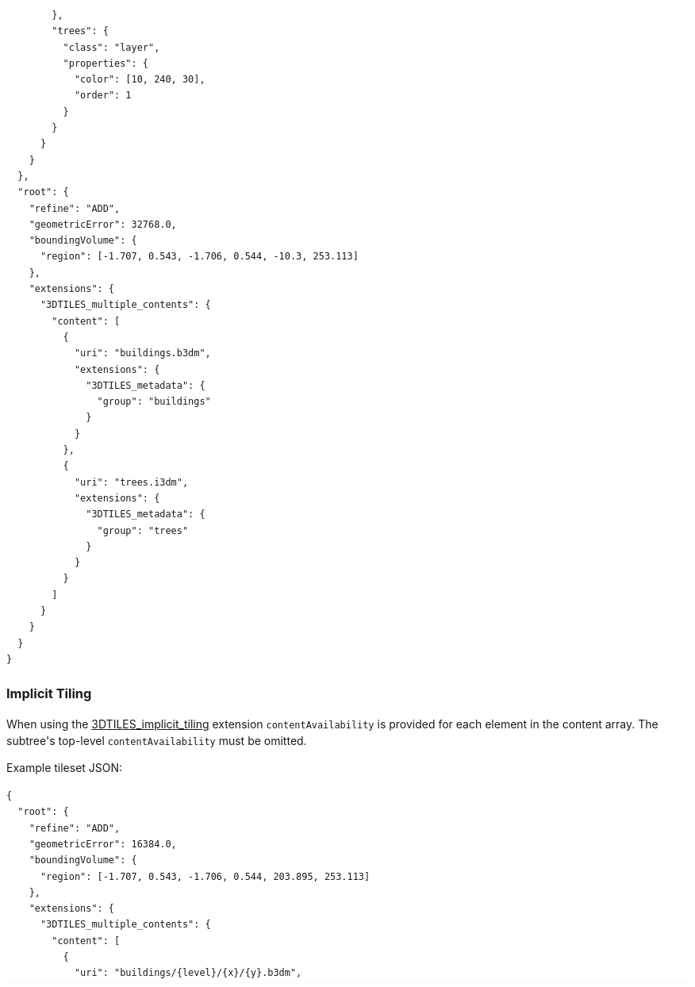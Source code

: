 ```jsonc
        },
        "trees": {
          "class": "layer",
          "properties": {
            "color": [10, 240, 30],
            "order": 1
          }
        }
      }
    }
  },
  "root": {
    "refine": "ADD",
    "geometricError": 32768.0,
    "boundingVolume": {
      "region": [-1.707, 0.543, -1.706, 0.544, -10.3, 253.113]
    },
    "extensions": {
      "3DTILES_multiple_contents": {
        "content": [
          {
            "uri": "buildings.b3dm",
            "extensions": {
              "3DTILES_metadata": {
                "group": "buildings"
              }
            }
          },
          {
            "uri": "trees.i3dm",
            "extensions": {
              "3DTILES_metadata": {
                "group": "trees"
              }
            }
          }
        ]
      }
    }
  }
}
```

### Implicit Tiling

When using the [3DTILES_implicit_tiling](../../3DTILES_implicit_tiling/README.md) extension `contentAvailability` is provided for each element in the content array. The subtree's top-level `contentAvailability` must be omitted.

Example tileset JSON:

```jsonc
{
  "root": {
    "refine": "ADD",
    "geometricError": 16384.0,
    "boundingVolume": {
      "region": [-1.707, 0.543, -1.706, 0.544, 203.895, 253.113]
    },
    "extensions": {
      "3DTILES_multiple_contents": {
        "content": [
          {
            "uri": "buildings/{level}/{x}/{y}.b3dm",
```